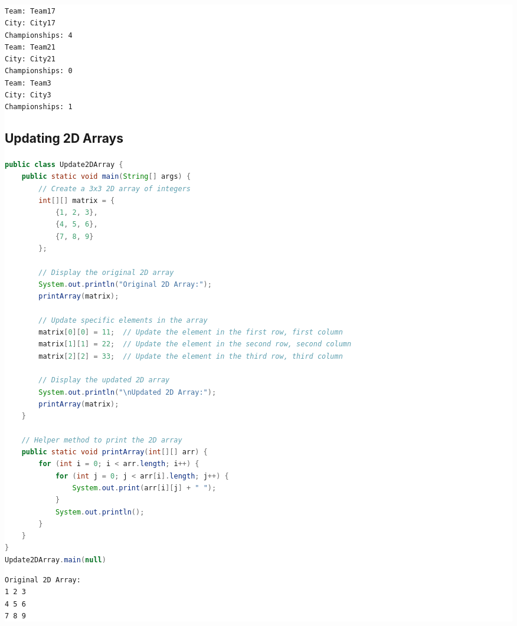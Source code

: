     Team: Team17
    City: City17
    Championships: 4
    Team: Team21
    City: City21
    Championships: 0
    Team: Team3
    City: City3
    Championships: 1


## Updating 2D Arrays


```Java
public class Update2DArray {
    public static void main(String[] args) {
        // Create a 3x3 2D array of integers
        int[][] matrix = {
            {1, 2, 3},
            {4, 5, 6},
            {7, 8, 9}
        };

        // Display the original 2D array
        System.out.println("Original 2D Array:");
        printArray(matrix);

        // Update specific elements in the array
        matrix[0][0] = 11;  // Update the element in the first row, first column
        matrix[1][1] = 22;  // Update the element in the second row, second column
        matrix[2][2] = 33;  // Update the element in the third row, third column

        // Display the updated 2D array
        System.out.println("\nUpdated 2D Array:");
        printArray(matrix);
    }

    // Helper method to print the 2D array
    public static void printArray(int[][] arr) {
        for (int i = 0; i < arr.length; i++) {
            for (int j = 0; j < arr[i].length; j++) {
                System.out.print(arr[i][j] + " ");
            }
            System.out.println();
        }
    }
}
Update2DArray.main(null)

```

    Original 2D Array:
    1 2 3 
    4 5 6 
    7 8 9 
    